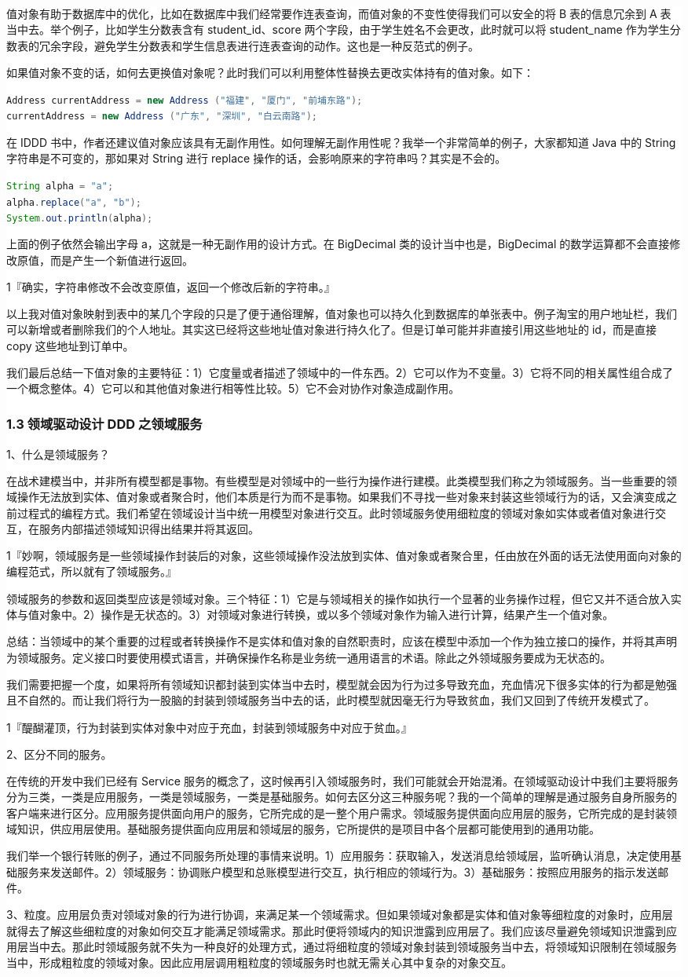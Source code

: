 值对象有助于数据库中的优化，比如在数据库中我们经常要作连表查询，而值对象的不变性使得我们可以安全的将 B 表的信息冗余到 A 表当中去。举个例子，比如学生分数表含有 student\_id、score 两个字段，由于学生姓名不会更改，此时就可以将 student\_name 作为学生分数表的冗余字段，避免学生分数表和学生信息表进行连表查询的动作。这也是一种反范式的例子。

如果值对象不变的话，如何去更换值对象呢？此时我们可以利用整体性替换去更改实体持有的值对象。如下：

```java
Address currentAddress = new Address ("福建", "厦门", "前埔东路");
currentAddress = new Address ("广东", "深圳", "白云南路");
```

在 IDDD 书中，作者还建议值对象应该具有无副作用性。如何理解无副作用性呢？我举一个非常简单的例子，大家都知道 Java 中的 String 字符串是不可变的，那如果对 String 进行 replace 操作的话，会影响原来的字符串吗？其实是不会的。

```java
String alpha = "a";
alpha.replace("a", "b");
System.out.println(alpha);
```

上面的例子依然会输出字母 a，这就是一种无副作用的设计方式。在 BigDecimal 类的设计当中也是，BigDecimal 的数学运算都不会直接修改原值，而是产生一个新值进行返回。

1『确实，字符串修改不会改变原值，返回一个修改后新的字符串。』

以上我对值对象映射到表中的某几个字段的只是了便于通俗理解，值对象也可以持久化到数据库的单张表中。例子淘宝的用户地址栏，我们可以新增或者删除我们的个人地址。其实这已经将这些地址值对象进行持久化了。但是订单可能并非直接引用这些地址的 id，而是直接 copy 这些地址到订单中。

我们最后总结一下值对象的主要特征：1）它度量或者描述了领域中的一件东西。2）它可以作为不变量。3）它将不同的相关属性组合成了一个概念整体。4）它可以和其他值对象进行相等性比较。5）它不会对协作对象造成副作用。

### 1.3 领域驱动设计 DDD 之领域服务

1、什么是领域服务？

在战术建模当中，并非所有模型都是事物。有些模型是对领域中的一些行为操作进行建模。此类模型我们称之为领域服务。当一些重要的领域操作无法放到实体、值对象或者聚合时，他们本质是行为而不是事物。如果我们不寻找一些对象来封装这些领域行为的话，又会演变成之前过程式的编程方式。我们希望在领域设计当中统一用模型对象进行交互。此时领域服务使用细粒度的领域对象如实体或者值对象进行交互，在服务内部描述领域知识得出结果并将其返回。

1『妙啊，领域服务是一些领域操作封装后的对象，这些领域操作没法放到实体、值对象或者聚合里，任由放在外面的话无法使用面向对象的编程范式，所以就有了领域服务。』

领域服务的参数和返回类型应该是领域对象。三个特征：1）它是与领域相关的操作如执行一个显著的业务操作过程，但它又并不适合放入实体与值对象中。2）操作是无状态的。3）对领域对象进行转换，或以多个领域对象作为输入进行计算，结果产生一个值对象。

总结：当领域中的某个重要的过程或者转换操作不是实体和值对象的自然职责时，应该在模型中添加一个作为独立接口的操作，并将其声明为领域服务。定义接口时要使用模式语言，并确保操作名称是业务统一通用语言的术语。除此之外领域服务要成为无状态的。

我们需要把握一个度，如果将所有领域知识都封装到实体当中去时，模型就会因为行为过多导致充血，充血情况下很多实体的行为都是勉强且不自然的。而让我们将行为一股脑的封装到领域服务当中去的话，此时模型就因毫无行为导致贫血，我们又回到了传统开发模式了。

1『醍醐灌顶，行为封装到实体对象中对应于充血，封装到领域服务中对应于贫血。』

2、区分不同的服务。

在传统的开发中我们已经有 Service 服务的概念了，这时候再引入领域服务时，我们可能就会开始混淆。在领域驱动设计中我们主要将服务分为三类，一类是应用服务，一类是领域服务，一类是基础服务。如何去区分这三种服务呢？我的一个简单的理解是通过服务自身所服务的客户端来进行区分。应用服务提供面向用户的服务，它所完成的是一整个用户需求。领域服务提供面向应用层的服务，它所完成的是封装领域知识，供应用层使用。基础服务提供面向应用层和领域层的服务，它所提供的是项目中各个层都可能使用到的通用功能。

我们举一个银行转账的例子，通过不同服务所处理的事情来说明。1）应用服务：获取输入，发送消息给领域层，监听确认消息，决定使用基础服务来发送邮件。2）领域服务：协调账户模型和总账模型进行交互，执行相应的领域行为。3）基础服务：按照应用服务的指示发送邮件。

3、粒度。应用层负责对领域对象的行为进行协调，来满足某一个领域需求。但如果领域对象都是实体和值对象等细粒度的对象时，应用层就得去了解这些细粒度的对象如何交互才能满足领域需求。那此时便将领域内的知识泄露到应用层了。我们应该尽量避免领域知识泄露到应用层当中去。那此时领域服务就不失为一种良好的处理方式，通过将细粒度的领域对象封装到领域服务当中去，将领域知识限制在领域服务当中，形成粗粒度的领域对象。因此应用层调用粗粒度的领域服务时也就无需关心其中复杂的对象交互。

